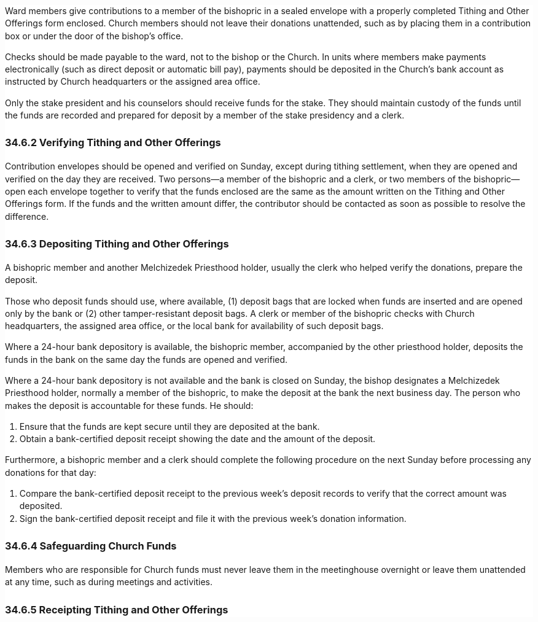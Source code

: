 Ward members give contributions to a member of the bishopric in a sealed envelope with a properly completed Tithing and Other Offerings form enclosed. Church members should not leave their donations unattended, such as by placing them in a contribution box or under the door of the bishop’s office.

Checks should be made payable to the ward, not to the bishop or the Church. In units where members make payments electronically (such as direct deposit or automatic bill pay), payments should be deposited in the Church’s bank account as instructed by Church headquarters or the assigned area office.

Only the stake president and his counselors should receive funds for the stake. They should maintain custody of the funds until the funds are recorded and prepared for deposit by a member of the stake presidency and a clerk.

### 34.6.2 Verifying Tithing and Other Offerings

Contribution envelopes should be opened and verified on Sunday, except during tithing settlement, when they are opened and verified on the day they are received. Two persons﻿—a member of the bishopric and a clerk, or two members of the bishopric﻿—open each envelope together to verify that the funds enclosed are the same as the amount written on the Tithing and Other Offerings form. If the funds and the written amount differ, the contributor should be contacted as soon as possible to resolve the difference.

### 34.6.3 Depositing Tithing and Other Offerings

A bishopric member and another Melchizedek Priesthood holder, usually the clerk who helped verify the donations, prepare the deposit.

Those who deposit funds should use, where available, (1) deposit bags that are locked when funds are inserted and are opened only by the bank or (2) other tamper-resistant deposit bags. A clerk or member of the bishopric checks with Church headquarters, the assigned area office, or the local bank for availability of such deposit bags.

Where a 24-hour bank depository is available, the bishopric member, accompanied by the other priesthood holder, deposits the funds in the bank on the same day the funds are opened and verified.

Where a 24-hour bank depository is not available and the bank is closed on Sunday, the bishop designates a Melchizedek Priesthood holder, normally a member of the bishopric, to make the deposit at the bank the next business day. The person who makes the deposit is accountable for these funds. He should:

1. Ensure that the funds are kept secure until they are deposited at the bank.
2. Obtain a bank-certified deposit receipt showing the date and the amount of the deposit.

Furthermore, a bishopric member and a clerk should complete the following procedure on the next Sunday before processing any donations for that day:

1. Compare the bank-certified deposit receipt to the previous week’s deposit records to verify that the correct amount was deposited.
2. Sign the bank-certified deposit receipt and file it with the previous week’s donation information.
### 34.6.4 Safeguarding Church Funds

Members who are responsible for Church funds must never leave them in the meetinghouse overnight or leave them unattended at any time, such as during meetings and activities.

### 34.6.5 Receipting Tithing and Other Offerings
